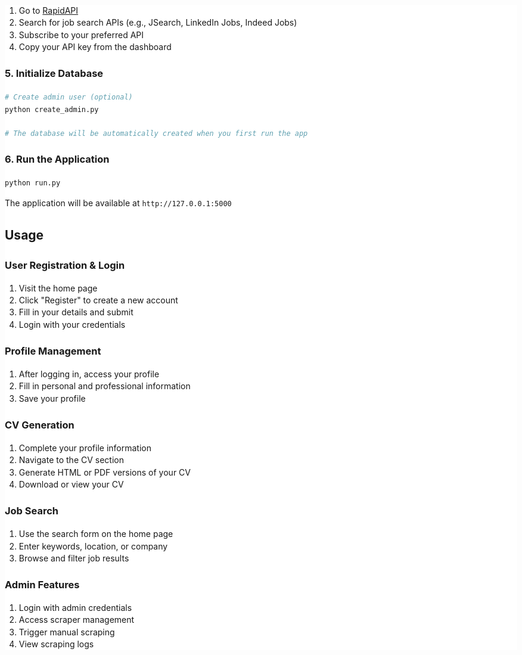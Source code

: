 1. Go to [RapidAPI](https://rapidapi.com/)
2. Search for job search APIs (e.g., JSearch, LinkedIn Jobs, Indeed Jobs)
3. Subscribe to your preferred API
4. Copy your API key from the dashboard

### 5. Initialize Database

```bash
# Create admin user (optional)
python create_admin.py

# The database will be automatically created when you first run the app
```

### 6. Run the Application

```bash
python run.py
```

The application will be available at `http://127.0.0.1:5000`

## Usage

### User Registration & Login

1. Visit the home page
2. Click "Register" to create a new account
3. Fill in your details and submit
4. Login with your credentials

### Profile Management

1. After logging in, access your profile
2. Fill in personal and professional information
3. Save your profile

### CV Generation

1. Complete your profile information
2. Navigate to the CV section
3. Generate HTML or PDF versions of your CV
4. Download or view your CV

### Job Search

1. Use the search form on the home page
2. Enter keywords, location, or company
3. Browse and filter job results

### Admin Features

1. Login with admin credentials
2. Access scraper management
3. Trigger manual scraping
4. View scraping logs
